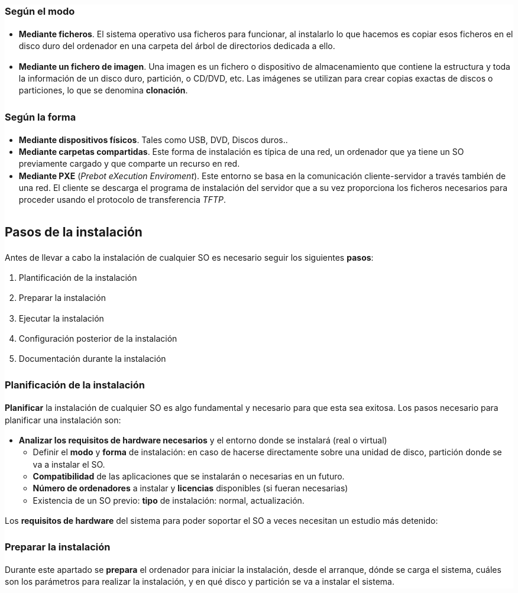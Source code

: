 ### Según el modo

-   **Mediante ficheros**. El sistema operativo usa ficheros para funcionar, al instalarlo lo que hacemos es copiar esos ficheros en el disco duro del ordenador en una carpeta del árbol de directorios dedicada a ello.

-   **Mediante un fichero de imagen**. Una imagen es un fichero o dispositivo de almacenamiento que contiene la estructura y toda la información de un disco duro, partición, o CD/DVD, etc. Las imágenes se utilizan para crear copias exactas de discos o particiones, lo que se denomina **clonación**.

### Según la forma

-   **Mediante dispositivos físicos**. Tales como USB, DVD, Discos duros..
-   **Mediante carpetas compartidas**. Este forma de instalación es típica de una red, un ordenador que ya tiene un SO previamente cargado y que comparte un recurso en red.
-   **Mediante PXE** (*Prebot eXecution Enviroment*). Este entorno se basa en la comunicación cliente-servidor a través también de una red. El cliente se descarga el programa de instalación del servidor que a su vez proporciona los ficheros necesarios para proceder usando el protocolo de transferencia *TFTP*.

## Pasos de la instalación

Antes de llevar a cabo la instalación de cualquier SO es necesario seguir los siguientes **pasos**:

1. Plantificación de la instalación

2. Preparar la instalación

3. Ejecutar la instalación

4. Configuración posterior de la instalación

5. Documentación durante la instalación

### Planificación de la instalación

**Planificar** la instalación de cualquier SO es algo fundamental y necesario para que esta sea exitosa. Los pasos necesario para planificar una instalación son:

-   **Analizar los requisitos de hardware necesarios** y el entorno donde se instalará (real o virtual)
    -   Definir el **modo** y **forma** de instalación: en caso de hacerse directamente sobre una unidad de disco, partición donde se va a instalar el SO.
    -   **Compatibilidad** de las aplicaciones que se instalarán o necesarias en un futuro.
    -   **Número de ordenadores** a instalar y **licencias** disponibles (si fueran necesarias)
    -   Existencia de un SO previo: **tipo** de instalación: normal, actualización.

Los **requisitos de hardware** del sistema para poder soportar el SO a veces necesitan un estudio más detenido:

### Preparar la instalación

Durante este apartado se **prepara** el ordenador para iniciar la instalación, desde el arranque, dónde se carga el sistema, cuáles son los parámetros para realizar la instalación, y en qué disco y partición se va a instalar el sistema.
